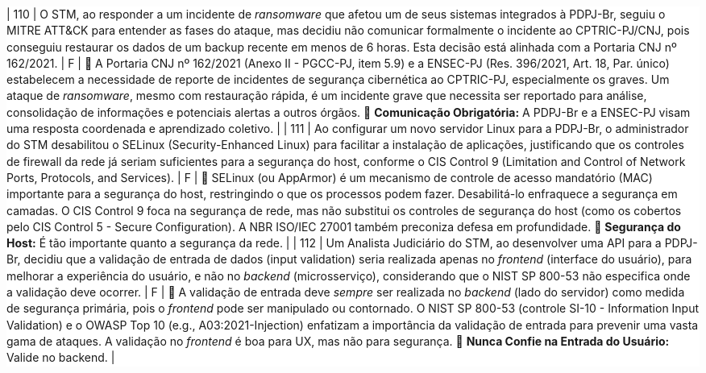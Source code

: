 | 110 | O STM, ao responder a um incidente de _ransomware_ que afetou um de seus sistemas integrados à PDPJ-Br, seguiu o MITRE ATT&CK para entender as fases do ataque, mas decidiu não comunicar formalmente o incidente ao CPTRIC-PJ/CNJ, pois conseguiu restaurar os dados de um backup recente em menos de 6 horas. Esta decisão está alinhada com a Portaria CNJ nº 162/2021.                                                                                           | F        | 📣 A Portaria CNJ nº 162/2021 (Anexo II - PGCC-PJ, item 5.9) e a ENSEC-PJ (Res. 396/2021, Art. 18, Par. único) estabelecem a necessidade de reporte de incidentes de segurança cibernética ao CPTRIC-PJ, especialmente os graves. Um ataque de _ransomware_, mesmo com restauração rápida, é um incidente grave que necessita ser reportado para análise, consolidação de informações e potenciais alertas a outros órgãos. 🎯 **Comunicação Obrigatória:** A PDPJ-Br e a ENSEC-PJ visam uma resposta coordenada e aprendizado coletivo.                                                                                                                                                                                                                                                                                                                                                                                                                                                                                                                                                                                                                                                                                                      |
| 111 | Ao configurar um novo servidor Linux para a PDPJ-Br, o administrador do STM desabilitou o SELinux (Security-Enhanced Linux) para facilitar a instalação de aplicações, justificando que os controles de firewall da rede já seriam suficientes para a segurança do host, conforme o CIS Control 9 (Limitation and Control of Network Ports, Protocols, and Services).                                                                                                | F        | 🐧 SELinux (ou AppArmor) é um mecanismo de controle de acesso mandatório (MAC) importante para a segurança do host, restringindo o que os processos podem fazer. Desabilitá-lo enfraquece a segurança em camadas. O CIS Control 9 foca na segurança de rede, mas não substitui os controles de segurança do host (como os cobertos pelo CIS Control 5 - Secure Configuration). A NBR ISO/IEC 27001 também preconiza defesa em profundidade. 🎯 **Segurança do Host:** É tão importante quanto a segurança da rede.                                                                                                                                                                                                                                                                                                                                                                                                                                                                                                                                                                                                                                                                                                                            |
| 112 | Um Analista Judiciário do STM, ao desenvolver uma API para a PDPJ-Br, decidiu que a validação de entrada de dados (input validation) seria realizada apenas no _frontend_ (interface do usuário), para melhorar a experiência do usuário, e não no _backend_ (microsserviço), considerando que o NIST SP 800-53 não especifica onde a validação deve ocorrer.                                                                                                        | F        | 🚫 A validação de entrada deve _sempre_ ser realizada no _backend_ (lado do servidor) como medida de segurança primária, pois o _frontend_ pode ser manipulado ou contornado. O NIST SP 800-53 (controle SI-10 - Information Input Validation) e o OWASP Top 10 (e.g., A03:2021-Injection) enfatizam a importância da validação de entrada para prevenir uma vasta gama de ataques. A validação no _frontend_ é boa para UX, mas não para segurança. 🎯 **Nunca Confie na Entrada do Usuário:** Valide no backend.                                                                                                                                                                                                                                                                                                                                                                                                                                                                                                                                                                                                                                                                                                                            |